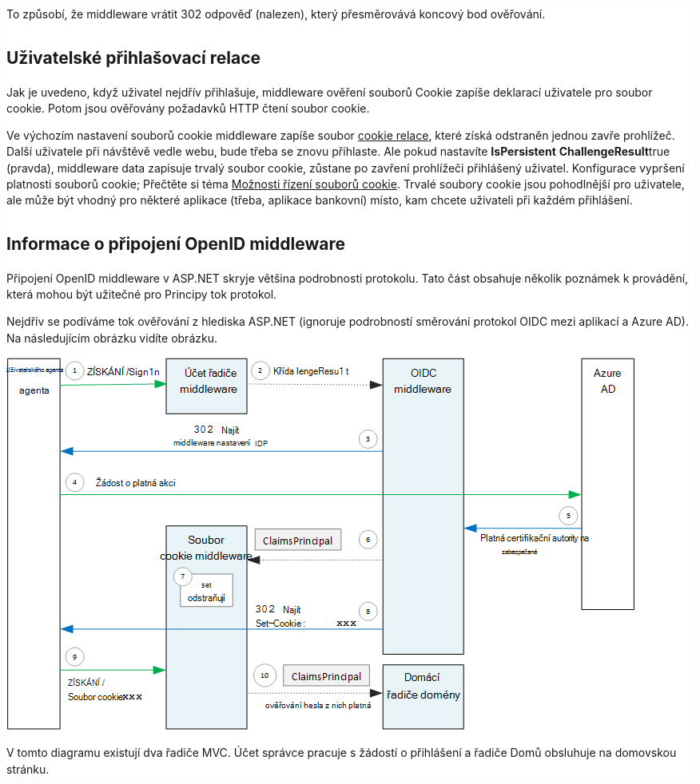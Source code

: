 To způsobí, že middleware vrátit 302 odpověď (nalezen), který přesměrovává koncový bod ověřování.

## <a name="user-login-sessions"></a>Uživatelské přihlašovací relace

Jak je uvedeno, když uživatel nejdřív přihlašuje, middleware ověření souborů Cookie zapíše deklarací uživatele pro soubor cookie. Potom jsou ověřovány požadavků HTTP čtení soubor cookie.

Ve výchozím nastavení souborů cookie middleware zapíše soubor [cookie relace][session-cookie], které získá odstraněn jednou zavře prohlížeč. Další uživatele při návštěvě vedle webu, bude třeba se znovu přihlaste. Ale pokud nastavíte **IsPersistent** **ChallengeResult**true (pravda), middleware data zapisuje trvalý soubor cookie, zůstane po zavření prohlížeči přihlášený uživatel. Konfigurace vypršení platnosti souborů cookie; Přečtěte si téma [Možnosti řízení souborů cookie][cookie-options]. Trvalé soubory cookie jsou pohodlnější pro uživatele, ale může být vhodný pro některé aplikace (třeba, aplikace bankovní) místo, kam chcete uživateli při každém přihlášení.

## <a name="about-the-openid-connect-middleware"></a>Informace o připojení OpenID middleware

Připojení OpenID middleware v ASP.NET skryje většina podrobnosti protokolu. Tato část obsahuje několik poznámek k provádění, která mohou být užitečné pro Principy tok protokol.

Nejdřív se podíváme tok ověřování z hlediska ASP.NET (ignoruje podrobností směrování protokol OIDC mezi aplikací a Azure AD). Na následujícím obrázku vidíte obrázku.

![Přihlašování v toku](media/guidance-multitenant-identity/sign-in-flow.png)

V tomto diagramu existují dva řadiče MVC. Účet správce pracuje s žádostí o přihlášení a řadiče Domů obsluhuje na domovskou stránku.


[claims]: guidance-multitenant-identity-claims.md
[cookie-options]: https://docs.asp.net/en/latest/security/authentication/cookie.html#controlling-cookie-options
[session-cookie]: https://en.wikipedia.org/wiki/HTTP_cookie#Session_cookie
[Ukázková aplikace]: https://github.com/Azure-Samples/guidance-identity-management-for-multitenant-apps